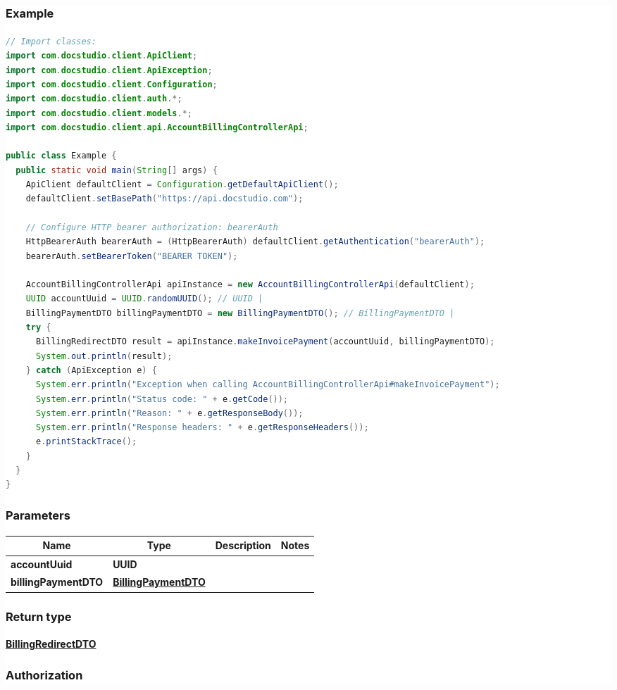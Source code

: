 

### Example
```java
// Import classes:
import com.docstudio.client.ApiClient;
import com.docstudio.client.ApiException;
import com.docstudio.client.Configuration;
import com.docstudio.client.auth.*;
import com.docstudio.client.models.*;
import com.docstudio.client.api.AccountBillingControllerApi;

public class Example {
  public static void main(String[] args) {
    ApiClient defaultClient = Configuration.getDefaultApiClient();
    defaultClient.setBasePath("https://api.docstudio.com");
    
    // Configure HTTP bearer authorization: bearerAuth
    HttpBearerAuth bearerAuth = (HttpBearerAuth) defaultClient.getAuthentication("bearerAuth");
    bearerAuth.setBearerToken("BEARER TOKEN");

    AccountBillingControllerApi apiInstance = new AccountBillingControllerApi(defaultClient);
    UUID accountUuid = UUID.randomUUID(); // UUID | 
    BillingPaymentDTO billingPaymentDTO = new BillingPaymentDTO(); // BillingPaymentDTO | 
    try {
      BillingRedirectDTO result = apiInstance.makeInvoicePayment(accountUuid, billingPaymentDTO);
      System.out.println(result);
    } catch (ApiException e) {
      System.err.println("Exception when calling AccountBillingControllerApi#makeInvoicePayment");
      System.err.println("Status code: " + e.getCode());
      System.err.println("Reason: " + e.getResponseBody());
      System.err.println("Response headers: " + e.getResponseHeaders());
      e.printStackTrace();
    }
  }
}
```

### Parameters

| Name | Type | Description  | Notes |
|------------- | ------------- | ------------- | -------------|
| **accountUuid** | **UUID**|  | |
| **billingPaymentDTO** | [**BillingPaymentDTO**](BillingPaymentDTO.md)|  | |

### Return type

[**BillingRedirectDTO**](BillingRedirectDTO.md)

### Authorization
